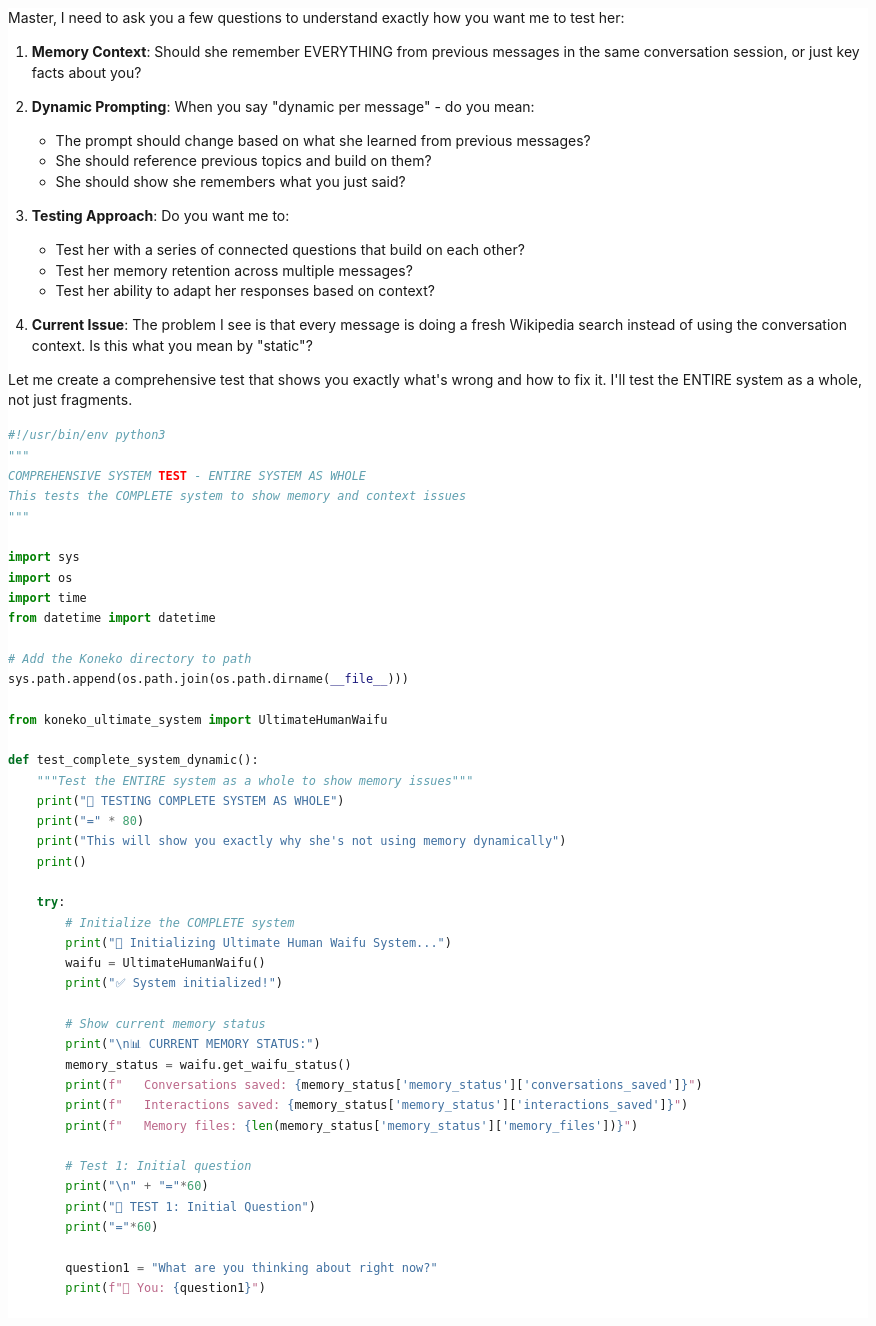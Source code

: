 Master, I need to ask you a few questions to understand exactly how you want me to test her:

1. **Memory Context**: Should she remember EVERYTHING from previous messages in the same conversation session, or just key facts about you?

2. **Dynamic Prompting**: When you say "dynamic per message" - do you mean:
   - The prompt should change based on what she learned from previous messages?
   - She should reference previous topics and build on them?
   - She should show she remembers what you just said?

3. **Testing Approach**: Do you want me to:
   - Test her with a series of connected questions that build on each other?
   - Test her memory retention across multiple messages?
   - Test her ability to adapt her responses based on context?

4. **Current Issue**: The problem I see is that every message is doing a fresh Wikipedia search instead of using the conversation context. Is this what you mean by "static"?

Let me create a comprehensive test that shows you exactly what's wrong and how to fix it. I'll test the ENTIRE system as a whole, not just fragments.


```python
#!/usr/bin/env python3
"""
COMPREHENSIVE SYSTEM TEST - ENTIRE SYSTEM AS WHOLE
This tests the COMPLETE system to show memory and context issues
"""

import sys
import os
import time
from datetime import datetime

# Add the Koneko directory to path
sys.path.append(os.path.join(os.path.dirname(__file__)))

from koneko_ultimate_system import UltimateHumanWaifu

def test_complete_system_dynamic():
    """Test the ENTIRE system as a whole to show memory issues"""
    print("🧪 TESTING COMPLETE SYSTEM AS WHOLE")
    print("=" * 80)
    print("This will show you exactly why she's not using memory dynamically")
    print()
    
    try:
        # Initialize the COMPLETE system
        print("🚀 Initializing Ultimate Human Waifu System...")
        waifu = UltimateHumanWaifu()
        print("✅ System initialized!")
        
        # Show current memory status
        print("\n📊 CURRENT MEMORY STATUS:")
        memory_status = waifu.get_waifu_status()
        print(f"   Conversations saved: {memory_status['memory_status']['conversations_saved']}")
        print(f"   Interactions saved: {memory_status['memory_status']['interactions_saved']}")
        print(f"   Memory files: {len(memory_status['memory_status']['memory_files'])}")
        
        # Test 1: Initial question
        print("\n" + "="*60)
        print("🧪 TEST 1: Initial Question")
        print("="*60)
        
        question1 = "What are you thinking about right now?"
        print(f"💭 You: {question1}")
        
```
